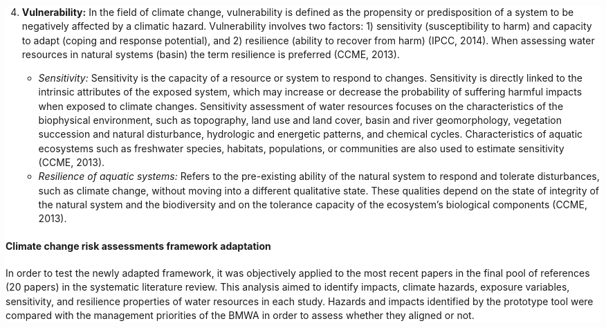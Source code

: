 4.	**Vulnerability:** In the field of climate change, vulnerability is defined as the propensity or predisposition of a system to be negatively affected by a climatic hazard. Vulnerability involves two factors: 1) sensitivity (susceptibility to harm) and capacity to adapt (coping and response potential), and 2) resilience (ability to recover from harm) (IPCC, 2014). When assessing water resources in natural systems (basin) the term resilience is preferred (CCME, 2013).

    + _Sensitivity:_ Sensitivity is the capacity of a resource or system to respond to changes. Sensitivity is directly linked to the intrinsic attributes of the exposed system, which may increase or decrease the probability of suffering harmful impacts when exposed to climate changes. Sensitivity assessment of water resources focuses on the characteristics of the biophysical environment, such as topography, land use and land cover, basin and river geomorphology, vegetation succession and natural disturbance, hydrologic and energetic patterns, and chemical cycles. Characteristics of aquatic ecosystems such as freshwater species, habitats, populations, or communities are also used to estimate sensitivity (CCME, 2013).  

    * _Resilience of aquatic systems:_ Refers to the pre-existing ability of the natural system to respond and tolerate disturbances, such as climate change, without moving into a different qualitative state. These qualities depend on the state of integrity of the natural system and the biodiversity and on the tolerance capacity of the ecosystem’s biological components (CCME, 2013).

#### Climate change risk assessments framework adaptation

In order to test the newly adapted framework, it was objectively applied to the most
 recent papers in the final pool of references (20 papers) in the systematic literature review. This analysis aimed to identify impacts, climate hazards, exposure variables, sensitivity, and resilience properties of water resources in each study. Hazards and impacts identified by the prototype tool were compared with the management priorities of the BMWA in order to assess whether they aligned or not.

